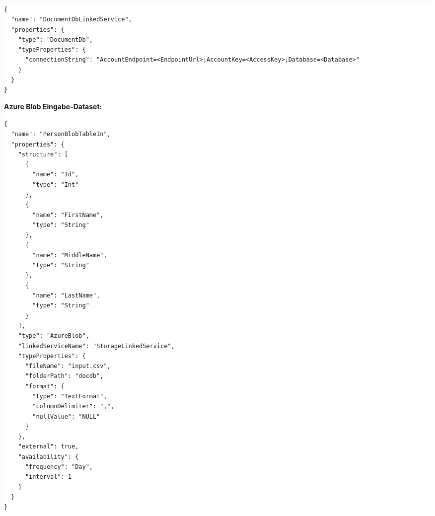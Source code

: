     {
      "name": "DocumentDbLinkedService",
      "properties": {
        "type": "DocumentDb",
        "typeProperties": {
          "connectionString": "AccountEndpoint=<EndpointUrl>;AccountKey=<AccessKey>;Database=<Database>"
        }
      }
    }

**Azure Blob Eingabe-Dataset:**

    {
      "name": "PersonBlobTableIn",
      "properties": {
        "structure": [
          {
            "name": "Id",
            "type": "Int"
          },
          {
            "name": "FirstName",
            "type": "String"
          },
          {
            "name": "MiddleName",
            "type": "String"
          },
          {
            "name": "LastName",
            "type": "String"
          }
        ],
        "type": "AzureBlob",
        "linkedServiceName": "StorageLinkedService",
        "typeProperties": {
          "fileName": "input.csv",
          "folderPath": "docdb",
          "format": {
            "type": "TextFormat",
            "columnDelimiter": ",",
            "nullValue": "NULL"
          }
        },
        "external": true,
        "availability": {
          "frequency": "Day",
          "interval": 1
        }
      }
    }
